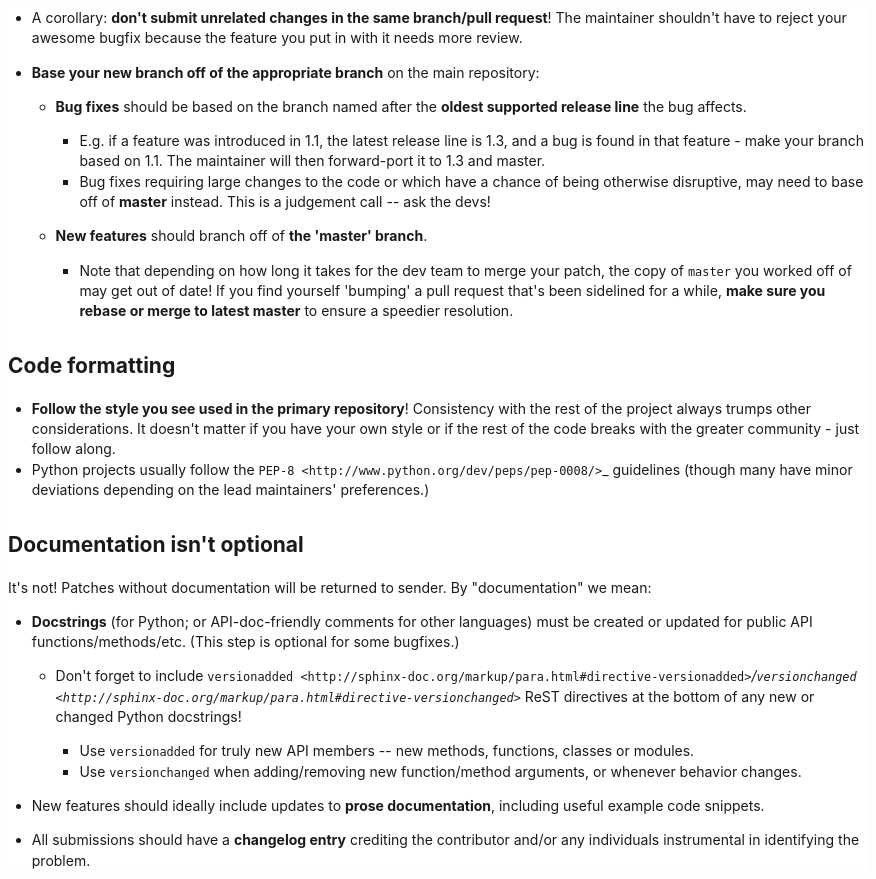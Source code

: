   - A corollary: **don't submit unrelated changes in the same branch/pull
    request**! The maintainer shouldn't have to reject your awesome bugfix
    because the feature you put in with it needs more review.

- **Base your new branch off of the appropriate branch** on the main
  repository:

  - **Bug fixes** should be based on the branch named after the **oldest
    supported release line** the bug affects.

    - E.g. if a feature was introduced in 1.1, the latest release line is
      1.3, and a bug is found in that feature - make your branch based on
      1.1. The maintainer will then forward-port it to 1.3 and master.
    - Bug fixes requiring large changes to the code or which have a chance
      of being otherwise disruptive, may need to base off of **master**
      instead. This is a judgement call -- ask the devs!

  - **New features** should branch off of **the 'master' branch**.

    - Note that depending on how long it takes for the dev team to merge
      your patch, the copy of `master` you worked off of may get out of
      date! If you find yourself 'bumping' a pull request that's been
      sidelined for a while, **make sure you rebase or merge to latest
      master** to ensure a speedier resolution.

## Code formatting

- **Follow the style you see used in the primary repository**! Consistency with
  the rest of the project always trumps other considerations. It doesn't matter
  if you have your own style or if the rest of the code breaks with the greater
  community - just follow along.
- Python projects usually follow the `PEP-8 <http://www.python.org/dev/peps/pep-0008/>`\_ guidelines (though many have
  minor deviations depending on the lead maintainers' preferences.)

## Documentation isn't optional

It's not! Patches without documentation will be returned to sender. By
"documentation" we mean:

- **Docstrings** (for Python; or API-doc-friendly comments for other languages)
  must be created or updated for public API functions/methods/etc. (This step
  is optional for some bugfixes.)

  - Don't forget to include `versionadded <http://sphinx-doc.org/markup/para.html#directive-versionadded>`_/`versionchanged <http://sphinx-doc.org/markup/para.html#directive-versionchanged>`_ ReST
    directives at the bottom of any new or changed Python docstrings!

    - Use `versionadded` for truly new API members -- new methods,
      functions, classes or modules.
    - Use `versionchanged` when adding/removing new function/method
      arguments, or whenever behavior changes.

- New features should ideally include updates to **prose documentation**,
  including useful example code snippets.
- All submissions should have a **changelog entry** crediting the contributor
  and/or any individuals instrumental in identifying the problem.
